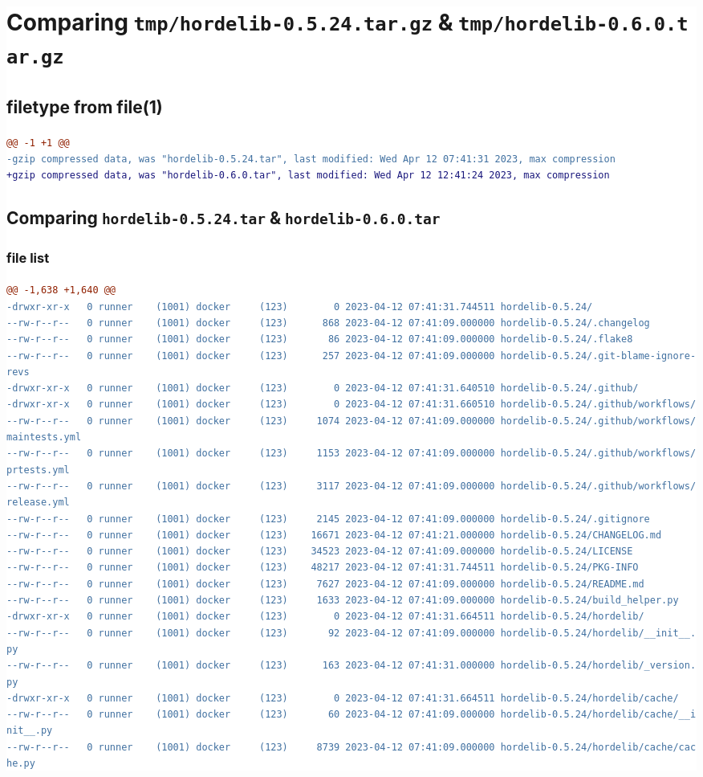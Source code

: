 # Comparing `tmp/hordelib-0.5.24.tar.gz` & `tmp/hordelib-0.6.0.tar.gz`

## filetype from file(1)

```diff
@@ -1 +1 @@
-gzip compressed data, was "hordelib-0.5.24.tar", last modified: Wed Apr 12 07:41:31 2023, max compression
+gzip compressed data, was "hordelib-0.6.0.tar", last modified: Wed Apr 12 12:41:24 2023, max compression
```

## Comparing `hordelib-0.5.24.tar` & `hordelib-0.6.0.tar`

### file list

```diff
@@ -1,638 +1,640 @@
-drwxr-xr-x   0 runner    (1001) docker     (123)        0 2023-04-12 07:41:31.744511 hordelib-0.5.24/
--rw-r--r--   0 runner    (1001) docker     (123)      868 2023-04-12 07:41:09.000000 hordelib-0.5.24/.changelog
--rw-r--r--   0 runner    (1001) docker     (123)       86 2023-04-12 07:41:09.000000 hordelib-0.5.24/.flake8
--rw-r--r--   0 runner    (1001) docker     (123)      257 2023-04-12 07:41:09.000000 hordelib-0.5.24/.git-blame-ignore-revs
-drwxr-xr-x   0 runner    (1001) docker     (123)        0 2023-04-12 07:41:31.640510 hordelib-0.5.24/.github/
-drwxr-xr-x   0 runner    (1001) docker     (123)        0 2023-04-12 07:41:31.660510 hordelib-0.5.24/.github/workflows/
--rw-r--r--   0 runner    (1001) docker     (123)     1074 2023-04-12 07:41:09.000000 hordelib-0.5.24/.github/workflows/maintests.yml
--rw-r--r--   0 runner    (1001) docker     (123)     1153 2023-04-12 07:41:09.000000 hordelib-0.5.24/.github/workflows/prtests.yml
--rw-r--r--   0 runner    (1001) docker     (123)     3117 2023-04-12 07:41:09.000000 hordelib-0.5.24/.github/workflows/release.yml
--rw-r--r--   0 runner    (1001) docker     (123)     2145 2023-04-12 07:41:09.000000 hordelib-0.5.24/.gitignore
--rw-r--r--   0 runner    (1001) docker     (123)    16671 2023-04-12 07:41:21.000000 hordelib-0.5.24/CHANGELOG.md
--rw-r--r--   0 runner    (1001) docker     (123)    34523 2023-04-12 07:41:09.000000 hordelib-0.5.24/LICENSE
--rw-r--r--   0 runner    (1001) docker     (123)    48217 2023-04-12 07:41:31.744511 hordelib-0.5.24/PKG-INFO
--rw-r--r--   0 runner    (1001) docker     (123)     7627 2023-04-12 07:41:09.000000 hordelib-0.5.24/README.md
--rw-r--r--   0 runner    (1001) docker     (123)     1633 2023-04-12 07:41:09.000000 hordelib-0.5.24/build_helper.py
-drwxr-xr-x   0 runner    (1001) docker     (123)        0 2023-04-12 07:41:31.664511 hordelib-0.5.24/hordelib/
--rw-r--r--   0 runner    (1001) docker     (123)       92 2023-04-12 07:41:09.000000 hordelib-0.5.24/hordelib/__init__.py
--rw-r--r--   0 runner    (1001) docker     (123)      163 2023-04-12 07:41:31.000000 hordelib-0.5.24/hordelib/_version.py
-drwxr-xr-x   0 runner    (1001) docker     (123)        0 2023-04-12 07:41:31.664511 hordelib-0.5.24/hordelib/cache/
--rw-r--r--   0 runner    (1001) docker     (123)       60 2023-04-12 07:41:09.000000 hordelib-0.5.24/hordelib/cache/__init__.py
--rw-r--r--   0 runner    (1001) docker     (123)     8739 2023-04-12 07:41:09.000000 hordelib-0.5.24/hordelib/cache/cache.py
```